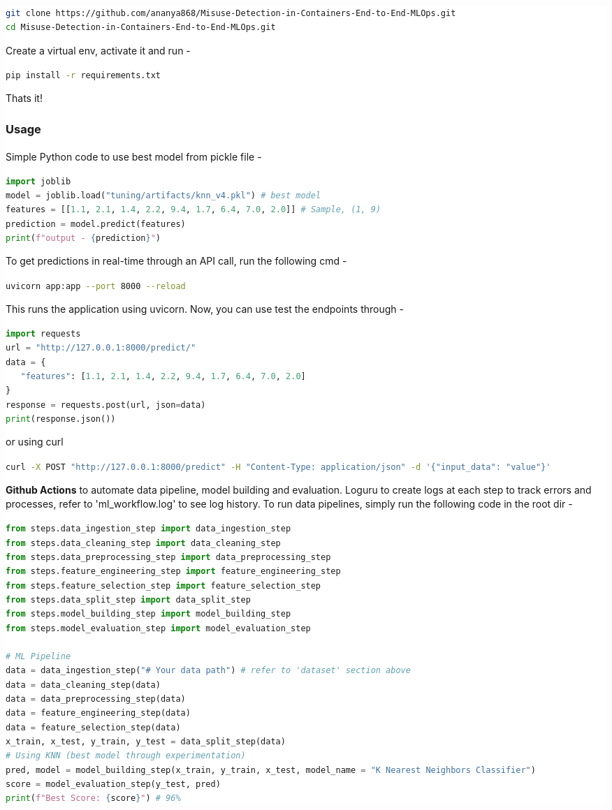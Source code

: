 ```bash
git clone https://github.com/ananya868/Misuse-Detection-in-Containers-End-to-End-MLOps.git
cd Misuse-Detection-in-Containers-End-to-End-MLOps.git
```
Create a virtual env, activate it and run -
```bash
pip install -r requirements.txt
```
Thats it! 

### Usage
Simple Python code to use best model from pickle file -
```python
import joblib
model = joblib.load("tuning/artifacts/knn_v4.pkl") # best model 
features = [[1.1, 2.1, 1.4, 2.2, 9.4, 1.7, 6.4, 7.0, 2.0]] # Sample, (1, 9)
prediction = model.predict(features)
print(f"output - {prediction}")
```

To get predictions in real-time through an API call, run the following cmd - 
```bash
uvicorn app:app --port 8000 --reload
```
This runs the application using uvicorn. Now, you can use test the endpoints through -
```python
import requests 
url = "http://127.0.0.1:8000/predict/"
data = {
   "features": [1.1, 2.1, 1.4, 2.2, 9.4, 1.7, 6.4, 7.0, 2.0]
}
response = requests.post(url, json=data)
print(response.json()) 
```
or using curl 

```bash
curl -X POST "http://127.0.0.1:8000/predict" -H "Content-Type: application/json" -d '{"input_data": "value"}'
```

**Github Actions** to automate data pipeline, model building and evaluation. Loguru to create logs at each step to track errors and processes, refer to 'ml_workflow.log' to see log history. To run data pipelines, simply run the following code in the root dir - 
```python
from steps.data_ingestion_step import data_ingestion_step
from steps.data_cleaning_step import data_cleaning_step
from steps.data_preprocessing_step import data_preprocessing_step
from steps.feature_engineering_step import feature_engineering_step
from steps.feature_selection_step import feature_selection_step
from steps.data_split_step import data_split_step
from steps.model_building_step import model_building_step
from steps.model_evaluation_step import model_evaluation_step

# ML Pipeline
data = data_ingestion_step("# Your data path") # refer to 'dataset' section above 
data = data_cleaning_step(data) 
data = data_preprocessing_step(data)
data = feature_engineering_step(data)
data = feature_selection_step(data) 
x_train, x_test, y_train, y_test = data_split_step(data)
# Using KNN (best model through experimentation)
pred, model = model_building_step(x_train, y_train, x_test, model_name = "K Nearest Neighbors Classifier")
score = model_evaluation_step(y_test, pred)
print(f"Best Score: {score}") # 96%
```